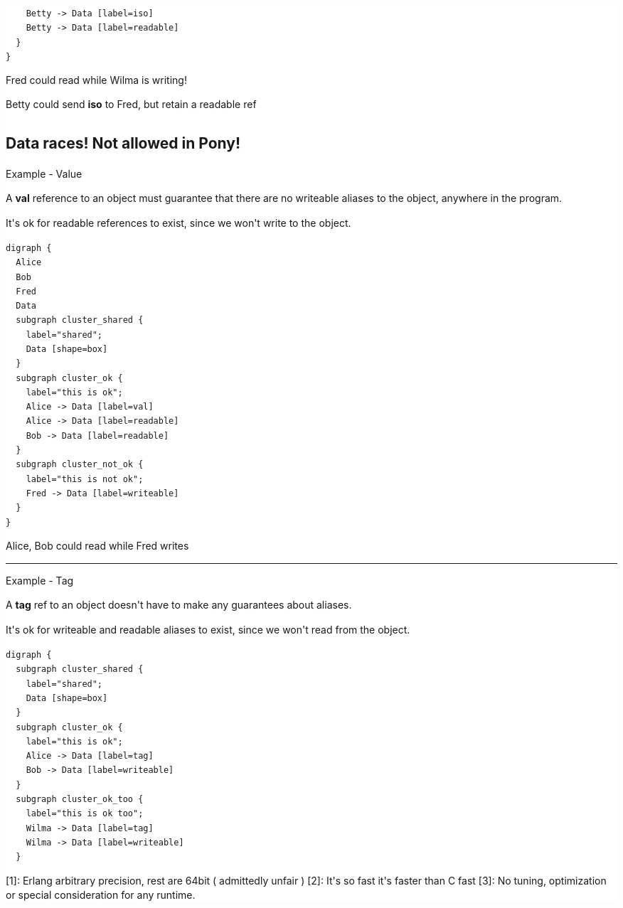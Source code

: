 ```viz
    Betty -> Data [label=iso]
    Betty -> Data [label=readable]
  }
}
```

 Fred could read while Wilma is writing!

 Betty could send __iso__ to Fred, but retain a readable ref

 Data races! Not allowed in Pony!
----

Example - Value

A __val__ reference to an object must guarantee that there are no writeable aliases to the object, anywhere in the program.

It's ok for readable references to exist, since we won't write to the object.

```viz
digraph {
  Alice
  Bob
  Fred
  Data
  subgraph cluster_shared {
    label="shared";
    Data [shape=box]
  }
  subgraph cluster_ok {
    label="this is ok";
    Alice -> Data [label=val]
    Alice -> Data [label=readable]
    Bob -> Data [label=readable]
  }
  subgraph cluster_not_ok {
    label="this is not ok";
    Fred -> Data [label=writeable]
  }
}
```

 Alice, Bob could read while Fred writes

----

Example - Tag

A __tag__ ref to an object doesn't have to make any guarantees about aliases.

It's ok for writeable and readable aliases to exist, since we won't read from the object.

```viz
digraph {
  subgraph cluster_shared {
    label="shared";
    Data [shape=box]
  }
  subgraph cluster_ok {
    label="this is ok";
    Alice -> Data [label=tag]
    Bob -> Data [label=writeable]
  }
  subgraph cluster_ok_too {
    label="this is ok too";
    Wilma -> Data [label=tag]
    Wilma -> Data [label=writeable]
  }
```

[1]: Erlang arbitrary precision, rest are 64bit ( admittedly unfair )
[2]: It's so fast it's faster than C fast
[3]: No tuning, optimization or special consideration for any runtime.